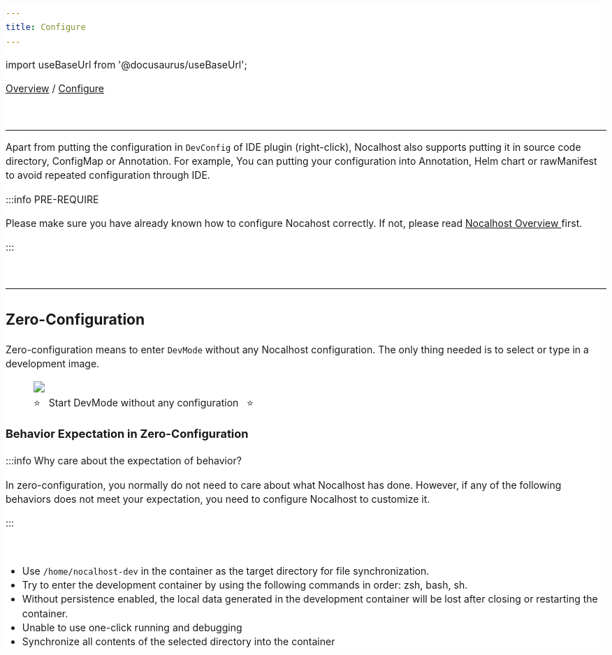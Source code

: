 ```yaml
---
title: Configure
---
```


import useBaseUrl from '@docusaurus/useBaseUrl';

[Overview](config-en.md) / [Configure](configure-en.md)

<br/>

******

Apart from putting the configuration in `DevConfig` of IDE plugin (right-click), Nocalhost also supports putting it in source code directory, ConfigMap or Annotation. For example, You can putting your configuration into Annotation, Helm chart or rawManifest to avoid repeated configuration through IDE.

:::info PRE-REQUIRE

Please make sure you have already known how to configure Nocahost correctly. If not, please read [Nocalhost Overview ](config-overview-en.md) first.

:::

<br/>

******

## Zero-Configuration

Zero-configuration means to enter `DevMode` without any Nocalhost configuration. The only thing needed is to select or type in a development image.

<figure className="img-frame">
  <img className="gif-img" src={useBaseUrl('/img/config/dev-without-config.gif')} />
  <figcaption>⭐️ &nbsp; Start DevMode without any configuration &nbsp; ⭐️ </figcaption>
</figure>

### Behavior Expectation in Zero-Configuration
:::info Why care about the expectation of behavior?

In zero-configuration, you normally do not need to care about what Nocalhost has done. However, if any of the following behaviors does not meet your expectation, you need to configure Nocalhost to customize it.

:::

<br/>

- Use  `/home/nocalhost-dev`  in the container as the target directory for file synchronization.
- Try to enter the development container by using the following commands in order: zsh, bash, sh.
- Without persistence enabled, the local data generated in the development container will be lost after closing or restarting the container.
- Unable to use one-click running and debugging
- Synchronize all contents of the selected directory into the container
